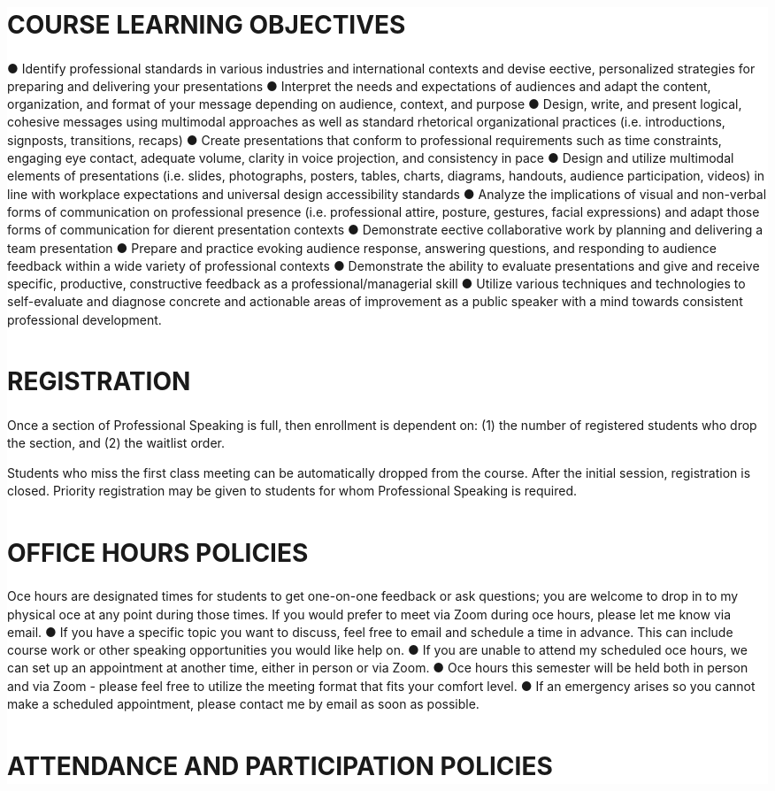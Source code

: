 # COURSE LEARNING OBJECTIVES

● Identify professional standards in various industries and international
contexts and devise e ective, personalized strategies for preparing and
delivering your presentations
● Interpret the needs and expectations of audiences and adapt the content,
organization, and format of your message depending on audience, context,
and purpose
● Design, write, and present logical, cohesive messages using multimodal
approaches as well as standard rhetorical organizational practices (i.e.
introductions, signposts, transitions, recaps)
● Create presentations that conform to professional requirements such as time
constraints, engaging eye contact, adequate volume, clarity in voice
projection, and consistency in pace
● Design and utilize multimodal elements of presentations (i.e. slides,
photographs, posters, tables, charts, diagrams, handouts, audience
participation, videos) in line with workplace expectations and universal design
accessibility standards
● Analyze the implications of visual and non-verbal forms of communication on
professional presence (i.e. professional attire, posture, gestures, facial
expressions) and adapt those forms of communication for di erent
presentation contexts
● Demonstrate e ective collaborative work by planning and delivering a team
presentation
● Prepare and practice evoking audience response, answering questions, and
responding to audience feedback within a wide variety of professional
contexts
● Demonstrate the ability to evaluate presentations and give and receive
specific, productive, constructive feedback as a professional/managerial skill
● Utilize various techniques and technologies to self-evaluate and diagnose
concrete and actionable areas of improvement as a public speaker with a
mind towards consistent professional development.
# REGISTRATION

Once a section of Professional Speaking is full, then enrollment is dependent on: (1)
the number of registered students who drop the section, and (2) the waitlist order.

Students who miss the first class meeting can be automatically dropped from the
course. After the initial session, registration is closed. Priority registration may be
given to students for whom Professional Speaking is required.
# OFFICE HOURS POLICIES

O ce hours are designated times for students to get one-on-one feedback or ask
questions; you are welcome to drop in to my physical o ce at any point during
those times. If you would prefer to meet via Zoom during o ce hours, please let me
know via email.
● If you have a specific topic you want to discuss, feel free to email and
schedule a time in advance. This can include course work or other speaking
opportunities you would like help on.
● If you are unable to attend my scheduled o ce hours, we can set up an
appointment at another time, either in person or via Zoom.
● O ce hours this semester will be held both in person and via Zoom - please
feel free to utilize the meeting format that fits your comfort level.
● If an emergency arises so you cannot make a scheduled appointment, please
contact me by email as soon as possible.
# ATTENDANCE AND PARTICIPATION POLICIES
